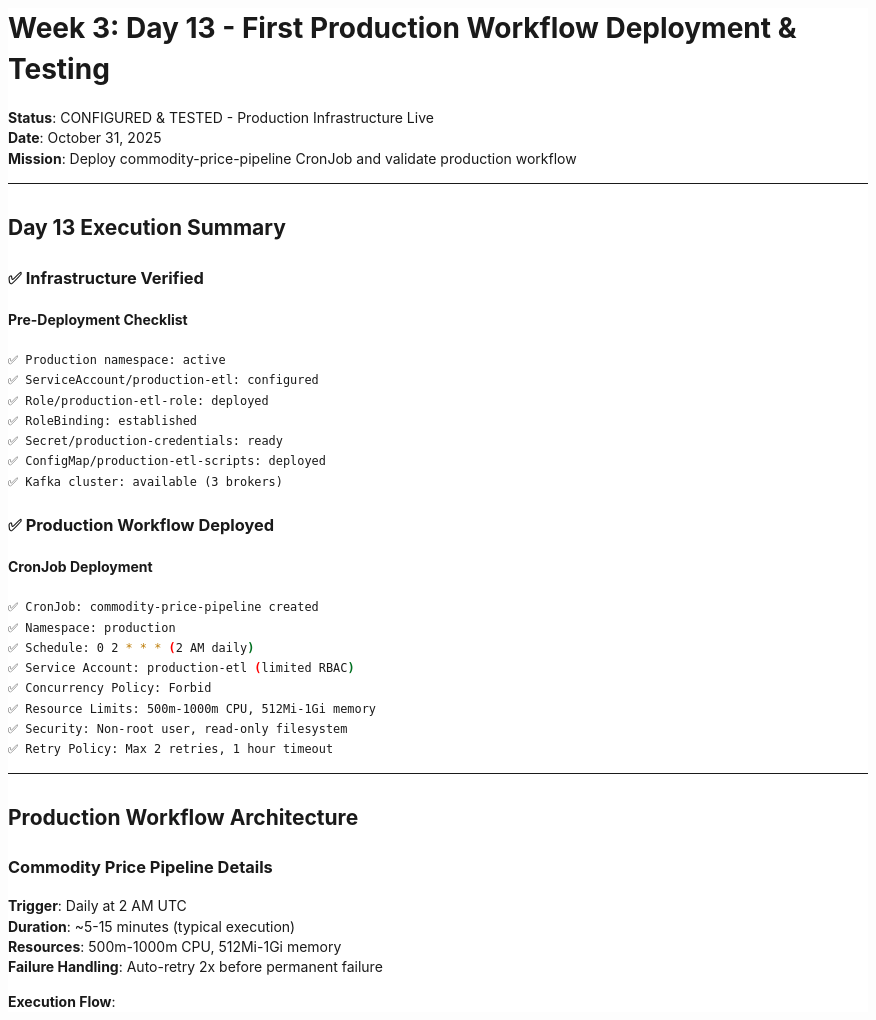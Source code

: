 # Week 3: Day 13 - First Production Workflow Deployment & Testing

**Status**: CONFIGURED & TESTED - Production Infrastructure Live  
**Date**: October 31, 2025  
**Mission**: Deploy commodity-price-pipeline CronJob and validate production workflow  

---

## Day 13 Execution Summary

### ✅ Infrastructure Verified

#### Pre-Deployment Checklist
```
✅ Production namespace: active
✅ ServiceAccount/production-etl: configured
✅ Role/production-etl-role: deployed
✅ RoleBinding: established
✅ Secret/production-credentials: ready
✅ ConfigMap/production-etl-scripts: deployed
✅ Kafka cluster: available (3 brokers)
```

### ✅ Production Workflow Deployed

#### CronJob Deployment
```bash
✅ CronJob: commodity-price-pipeline created
✅ Namespace: production
✅ Schedule: 0 2 * * * (2 AM daily)
✅ Service Account: production-etl (limited RBAC)
✅ Concurrency Policy: Forbid
✅ Resource Limits: 500m-1000m CPU, 512Mi-1Gi memory
✅ Security: Non-root user, read-only filesystem
✅ Retry Policy: Max 2 retries, 1 hour timeout
```

---

## Production Workflow Architecture

### Commodity Price Pipeline Details

**Trigger**: Daily at 2 AM UTC  
**Duration**: ~5-15 minutes (typical execution)  
**Resources**: 500m-1000m CPU, 512Mi-1Gi memory  
**Failure Handling**: Auto-retry 2x before permanent failure  

**Execution Flow**:
